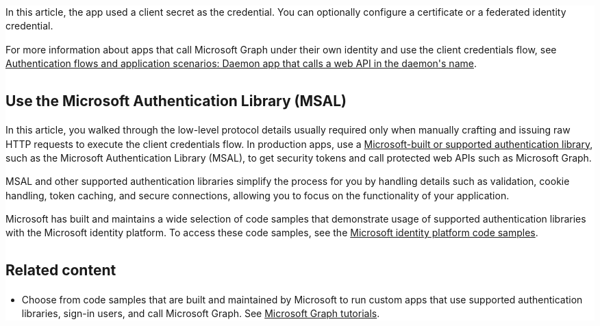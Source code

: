 In this article, the app used a client secret as the credential. You can optionally configure a certificate or a federated identity credential.

For more information about apps that call Microsoft Graph under their own identity and use the client credentials flow, see [Authentication flows and application scenarios: Daemon app that calls a web API in the daemon's name](/azure/active-directory/develop/authentication-flows-app-scenarios#daemon-app-that-calls-a-web-api-in-the-daemons-name).

## Use the Microsoft Authentication Library (MSAL)

In this article, you walked through the low-level protocol details usually required only when manually crafting and issuing raw HTTP requests to execute the client credentials flow. In production apps, use a [Microsoft-built or supported authentication library](/azure/active-directory/develop/msal-overview), such as the Microsoft Authentication Library (MSAL), to get security tokens and call protected web APIs such as Microsoft Graph.

MSAL and other supported authentication libraries simplify the process for you by handling details such as validation, cookie handling, token caching, and secure connections, allowing you to focus on the functionality of your application.

Microsoft has built and maintains a wide selection of code samples that demonstrate usage of supported authentication libraries with the Microsoft identity platform. To access these code samples, see the [Microsoft identity platform code samples](/entra/identity-platform/sample-v2-code?tabs=apptype#service--daemon).

## Related content

- Choose from code samples that are built and maintained by Microsoft to run custom apps that use supported authentication libraries, sign-in users, and call Microsoft Graph. See [Microsoft Graph tutorials](/graph/tutorials).
